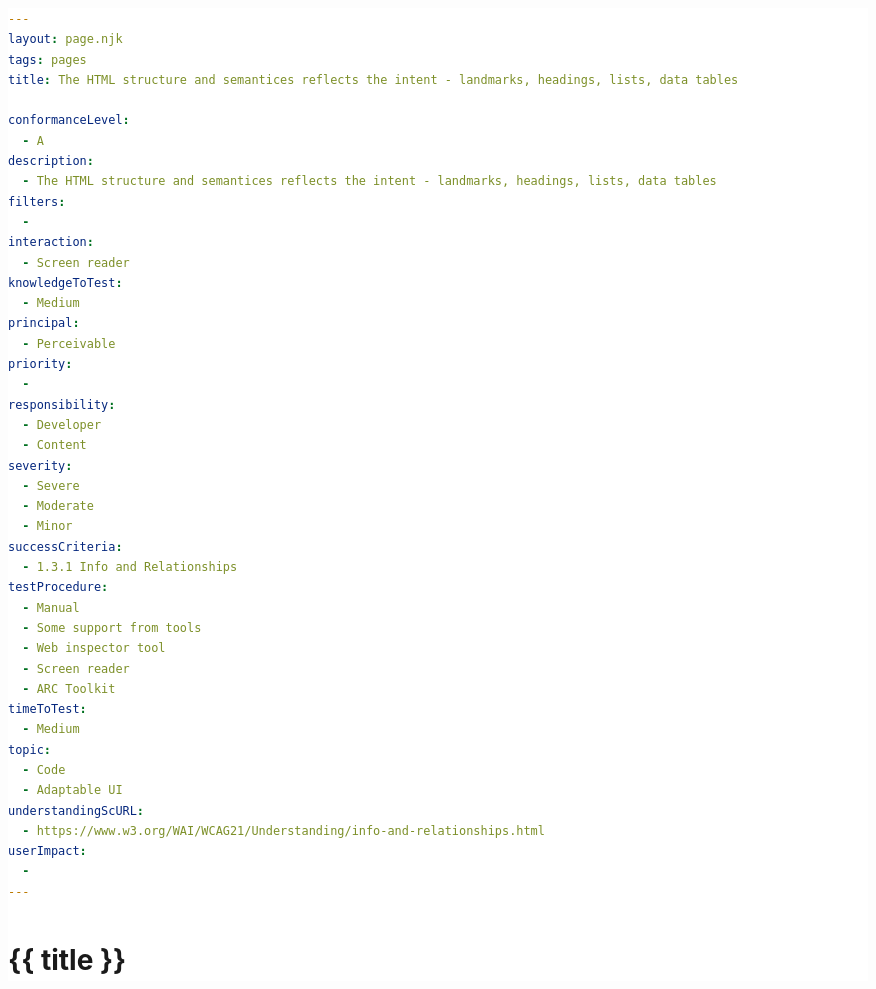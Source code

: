 ```yaml
---
layout: page.njk
tags: pages
title: The HTML structure and semantices reflects the intent - landmarks, headings, lists, data tables

conformanceLevel:
  - A
description:
  - The HTML structure and semantices reflects the intent - landmarks, headings, lists, data tables
filters:
  -
interaction:
  - Screen reader
knowledgeToTest:
  - Medium
principal:
  - Perceivable
priority:
  -
responsibility:
  - Developer
  - Content
severity:
  - Severe
  - Moderate
  - Minor
successCriteria:
  - 1.3.1 Info and Relationships
testProcedure:
  - Manual
  - Some support from tools
  - Web inspector tool
  - Screen reader
  - ARC Toolkit
timeToTest:
  - Medium
topic:
  - Code
  - Adaptable UI
understandingScURL:
  - https://www.w3.org/WAI/WCAG21/Understanding/info-and-relationships.html
userImpact:
  -
---
```


# {{ title }}
